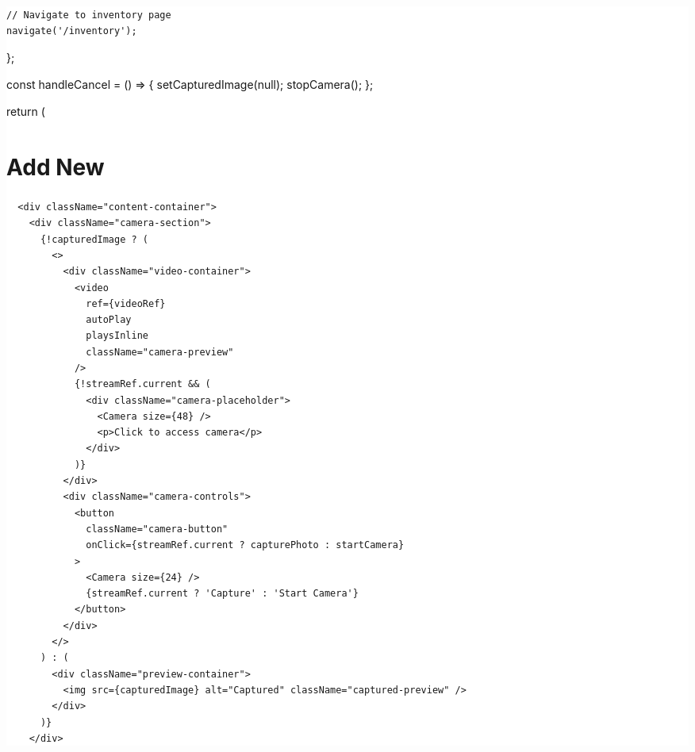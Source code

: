     // Navigate to inventory page
    navigate('/inventory');
  };

  const handleCancel = () => {
    setCapturedImage(null);
    stopCamera();
  };

  return (
    <div className="add-new-page">
      <div className="header">
        <Link to="/" className="back-link">
          <ArrowLeft size={24} />
        </Link>
        <h1>Add New</h1>
      </div>

      <div className="content-container">
        <div className="camera-section">
          {!capturedImage ? (
            <>
              <div className="video-container">
                <video 
                  ref={videoRef} 
                  autoPlay 
                  playsInline 
                  className="camera-preview"
                />
                {!streamRef.current && (
                  <div className="camera-placeholder">
                    <Camera size={48} />
                    <p>Click to access camera</p>
                  </div>
                )}
              </div>
              <div className="camera-controls">
                <button 
                  className="camera-button"
                  onClick={streamRef.current ? capturePhoto : startCamera}
                >
                  <Camera size={24} />
                  {streamRef.current ? 'Capture' : 'Start Camera'}
                </button>
              </div>
            </>
          ) : (
            <div className="preview-container">
              <img src={capturedImage} alt="Captured" className="captured-preview" />
            </div>
          )}
        </div>
